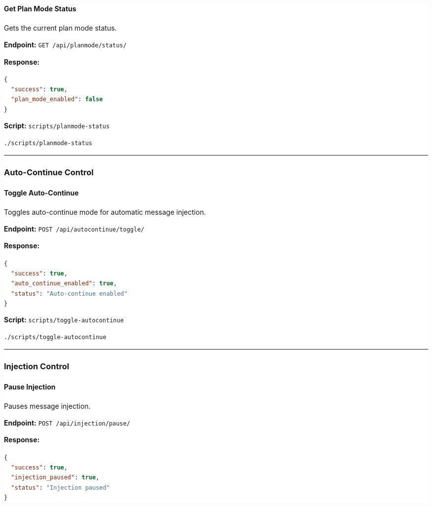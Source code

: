
#### Get Plan Mode Status
Gets the current plan mode status.

**Endpoint:** `GET /api/planmode/status/`

**Response:**
```json
{
  "success": true,
  "plan_mode_enabled": false
}
```

**Script:** `scripts/planmode-status`
```bash
./scripts/planmode-status
```

---

### Auto-Continue Control

#### Toggle Auto-Continue
Toggles auto-continue mode for automatic message injection.

**Endpoint:** `POST /api/autocontinue/toggle/`

**Response:**
```json
{
  "success": true,
  "auto_continue_enabled": true,
  "status": "Auto-continue enabled"
}
```

**Script:** `scripts/toggle-autocontinue`
```bash
./scripts/toggle-autocontinue
```

---

### Injection Control

#### Pause Injection
Pauses message injection.

**Endpoint:** `POST /api/injection/pause/`

**Response:**
```json
{
  "success": true,
  "injection_paused": true,
  "status": "Injection paused"
}
```
